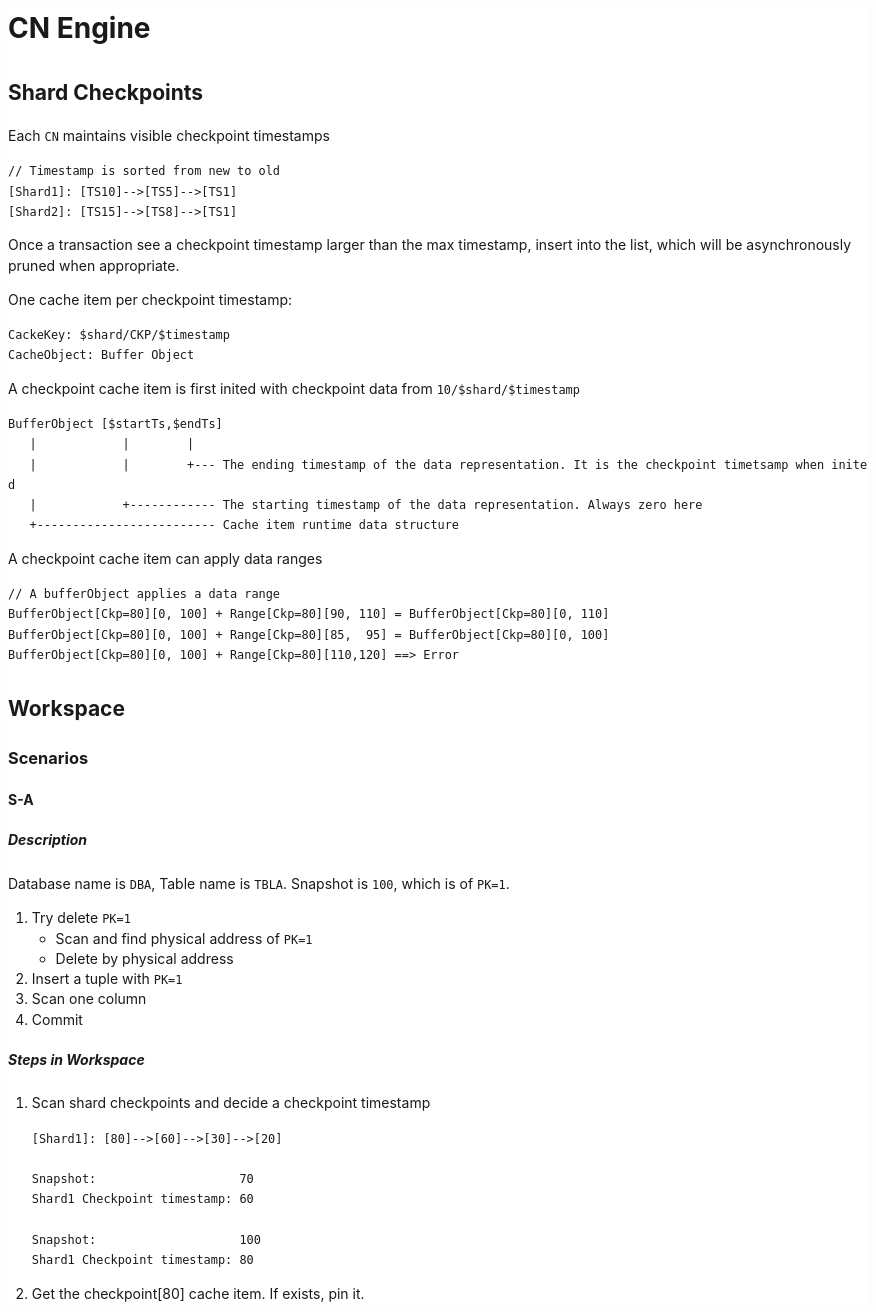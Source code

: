 # CN Engine

## Shard Checkpoints

Each `CN` maintains visible checkpoint timestamps
```
// Timestamp is sorted from new to old
[Shard1]: [TS10]-->[TS5]-->[TS1]
[Shard2]: [TS15]-->[TS8]-->[TS1]
```
Once a transaction see a checkpoint timestamp larger than the max timestamp, insert into the list, which will be asynchronously pruned when appropriate.

One cache item per checkpoint timestamp:
```
CackeKey: $shard/CKP/$timestamp
CacheObject: Buffer Object
```
A checkpoint cache item is first inited with checkpoint data from `10/$shard/$timestamp`
```
BufferObject [$startTs,$endTs]
   |            |        |
   |            |        +--- The ending timestamp of the data representation. It is the checkpoint timetsamp when inited
   |            +------------ The starting timestamp of the data representation. Always zero here
   +------------------------- Cache item runtime data structure
```

A checkpoint cache item can apply data ranges
```
// A bufferObject applies a data range
BufferObject[Ckp=80][0, 100] + Range[Ckp=80][90, 110] = BufferObject[Ckp=80][0, 110]
BufferObject[Ckp=80][0, 100] + Range[Ckp=80][85,  95] = BufferObject[Ckp=80][0, 100]
BufferObject[Ckp=80][0, 100] + Range[Ckp=80][110,120] ==> Error
```
## Workspace

### Scenarios

#### S-A

##### Description

Database name is `DBA`, Table name is `TBLA`. Snapshot is `100`, which is of `PK=1`.
1. Try delete `PK=1`
   - Scan and find physical address of `PK=1`
   - Delete by physical address
2. Insert a tuple with `PK=1`
3. Scan one column
4. Commit

##### Steps in Workspace
1. Scan shard checkpoints and decide a checkpoint timestamp
   ```
   [Shard1]: [80]-->[60]-->[30]-->[20]

   Snapshot:                    70
   Shard1 Checkpoint timestamp: 60

   Snapshot:                    100
   Shard1 Checkpoint timestamp: 80
   ```
2. Get the checkpoint[80] cache item. If exists, pin it.
   ```
   ```